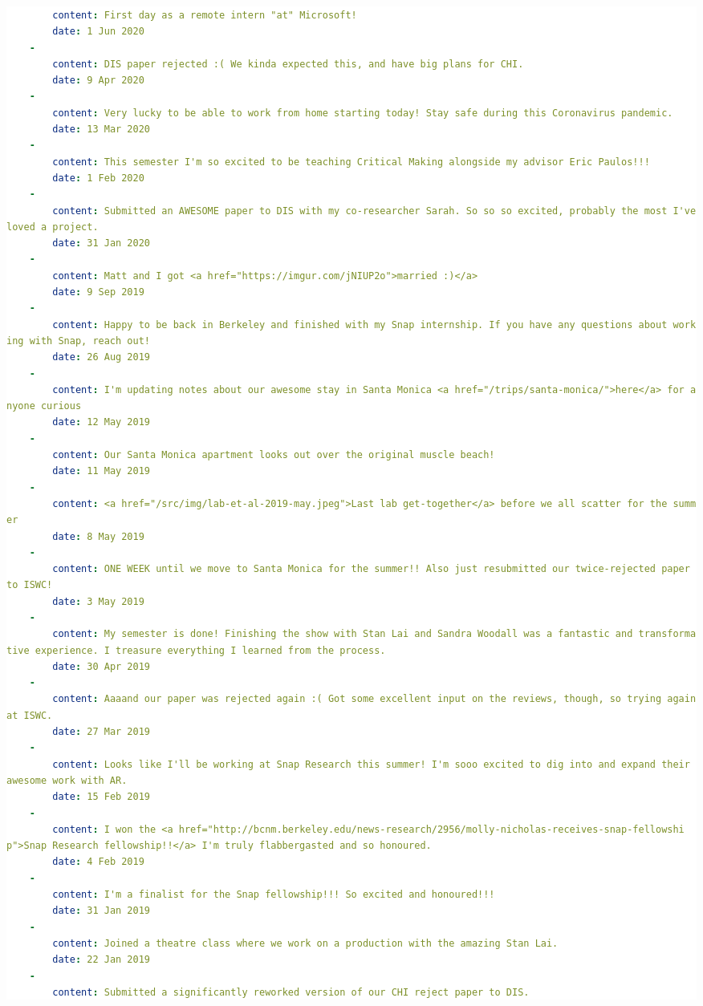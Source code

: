 ```yaml
        content: First day as a remote intern "at" Microsoft!
        date: 1 Jun 2020
    -
        content: DIS paper rejected :( We kinda expected this, and have big plans for CHI.
        date: 9 Apr 2020
    -
        content: Very lucky to be able to work from home starting today! Stay safe during this Coronavirus pandemic.
        date: 13 Mar 2020
    -
        content: This semester I'm so excited to be teaching Critical Making alongside my advisor Eric Paulos!!!
        date: 1 Feb 2020
    -
        content: Submitted an AWESOME paper to DIS with my co-researcher Sarah. So so so excited, probably the most I've loved a project.
        date: 31 Jan 2020
    -
        content: Matt and I got <a href="https://imgur.com/jNIUP2o">married :)</a>
        date: 9 Sep 2019
    -
        content: Happy to be back in Berkeley and finished with my Snap internship. If you have any questions about working with Snap, reach out!
        date: 26 Aug 2019
    -
        content: I'm updating notes about our awesome stay in Santa Monica <a href="/trips/santa-monica/">here</a> for anyone curious
        date: 12 May 2019
    -  
        content: Our Santa Monica apartment looks out over the original muscle beach!
        date: 11 May 2019 
    -
        content: <a href="/src/img/lab-et-al-2019-may.jpeg">Last lab get-together</a> before we all scatter for the summer
        date: 8 May 2019
    -
        content: ONE WEEK until we move to Santa Monica for the summer!! Also just resubmitted our twice-rejected paper to ISWC!
        date: 3 May 2019
    -
        content: My semester is done! Finishing the show with Stan Lai and Sandra Woodall was a fantastic and transformative experience. I treasure everything I learned from the process.
        date: 30 Apr 2019
    -
        content: Aaaand our paper was rejected again :( Got some excellent input on the reviews, though, so trying again at ISWC.
        date: 27 Mar 2019
    -
        content: Looks like I'll be working at Snap Research this summer! I'm sooo excited to dig into and expand their awesome work with AR.
        date: 15 Feb 2019
    -
        content: I won the <a href="http://bcnm.berkeley.edu/news-research/2956/molly-nicholas-receives-snap-fellowship">Snap Research fellowship!!</a> I'm truly flabbergasted and so honoured.
        date: 4 Feb 2019
    - 
        content: I'm a finalist for the Snap fellowship!!! So excited and honoured!!!
        date: 31 Jan 2019
    -
        content: Joined a theatre class where we work on a production with the amazing Stan Lai.
        date: 22 Jan 2019
    -
        content: Submitted a significantly reworked version of our CHI reject paper to DIS.
```